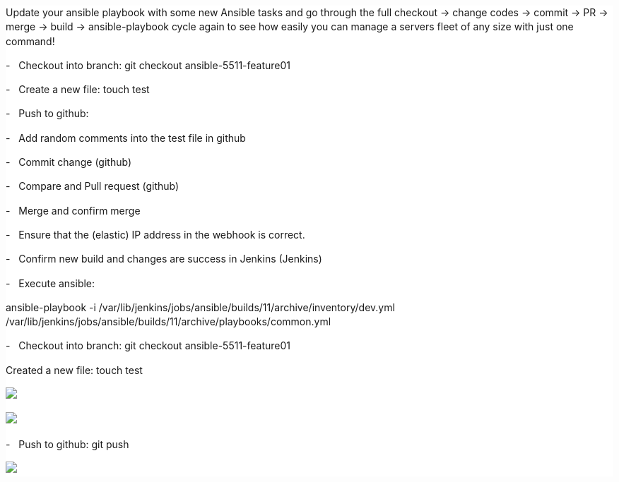 Update your ansible playbook with some new Ansible tasks and go through the full checkout -> change codes -> commit -> PR -> merge -> build -> ansible-playbook cycle again to see how easily you can manage a servers fleet of any size with just one command!

-   Checkout into branch: git checkout ansible-5511-feature01

-   Create a new file: touch test

-   Push to github:

-   Add random comments into the test file in github

-   Commit change (github)

-   Compare and Pull request (github)

-   Merge and confirm merge

-   Ensure that the (elastic) IP address in the webhook is correct.

-   Confirm new build and changes are success in Jenkins (Jenkins)

-   Execute ansible:

ansible-playbook -i /var/lib/jenkins/jobs/ansible/builds/11/archive/inventory/dev.yml /var/lib/jenkins/jobs/ansible/builds/11/archive/playbooks/common.yml

-   Checkout into branch: git checkout ansible-5511-feature01

Created a new file: touch test

[![](https://camo.githubusercontent.com/42614d4b07d61a75b0692a24086e9ed9c25d653f566948cac4517b6c1f9d22d9/68747470733a2f2f6c68342e676f6f676c6575736572636f6e74656e742e636f6d2f445a537133766556324465424956576a42767a7a6571794d714370354956476e5a345f3971493749684b36344e4370304941573979646d3766683668487670345848664a6635386e3662523166394446735f4369776d6a4b614b644f386e566d62426c32313363565a5463716e4348466367523234585f41775f456a44497738624f3232466a6342)](https://camo.githubusercontent.com/42614d4b07d61a75b0692a24086e9ed9c25d653f566948cac4517b6c1f9d22d9/68747470733a2f2f6c68342e676f6f676c6575736572636f6e74656e742e636f6d2f445a537133766556324465424956576a42767a7a6571794d714370354956476e5a345f3971493749684b36344e4370304941573979646d3766683668487670345848664a6635386e3662523166394446735f4369776d6a4b614b644f386e566d62426c32313363565a5463716e4348466367523234585f41775f456a44497738624f3232466a6342)

[![](https://camo.githubusercontent.com/ea08ccba25cd060accaa1a5b8b06354b4dd3a3c6b3c18b41e6846a47dc154198/68747470733a2f2f6c68362e676f6f676c6575736572636f6e74656e742e636f6d2f34753576343775614f4d5a74526566767138657a45337059516335313341526151653736676b6d58585a416948714d674665765976393952376461592d64504e7177614971675075664f58726176576c465330754132796535383477586f2d596c506f526c5338696e684255374c527a6761754f596e696e42754a2d35704a3457306653664f4c43)](https://camo.githubusercontent.com/ea08ccba25cd060accaa1a5b8b06354b4dd3a3c6b3c18b41e6846a47dc154198/68747470733a2f2f6c68362e676f6f676c6575736572636f6e74656e742e636f6d2f34753576343775614f4d5a74526566767138657a45337059516335313341526151653736676b6d58585a416948714d674665765976393952376461592d64504e7177614971675075664f58726176576c465330754132796535383477586f2d596c506f526c5338696e684255374c527a6761754f596e696e42754a2d35704a3457306653664f4c43)

-   Push to github: git push

[![](https://camo.githubusercontent.com/2454a0998405a55e746eb344024f0676ad8c337530c1e43532f474953ea0f634/68747470733a2f2f6c68352e676f6f676c6575736572636f6e74656e742e636f6d2f4a6b56526f4e683833516170546c6a4c664f496a554c3067354d3638367a6c373739485a56446c75464d2d6f4d64516e654966644f6e52517a30736c4767357a364c4242444a356b3646714946354b4137716e6f542d4674663559654559616e5a4d764579445978594c4e616545676f6d4d4a54744d646c694f74726e30485267346b5758696c69)](https://camo.githubusercontent.com/2454a0998405a55e746eb344024f0676ad8c337530c1e43532f474953ea0f634/68747470733a2f2f6c68352e676f6f676c6575736572636f6e74656e742e636f6d2f4a6b56526f4e683833516170546c6a4c664f496a554c3067354d3638367a6c373739485a56446c75464d2d6f4d64516e654966644f6e52517a30736c4767357a364c4242444a356b3646714946354b4137716e6f542d4674663559654559616e5a4d764579445978594c4e616545676f6d4d4a54744d646c694f74726e30485267346b5758696c69)
